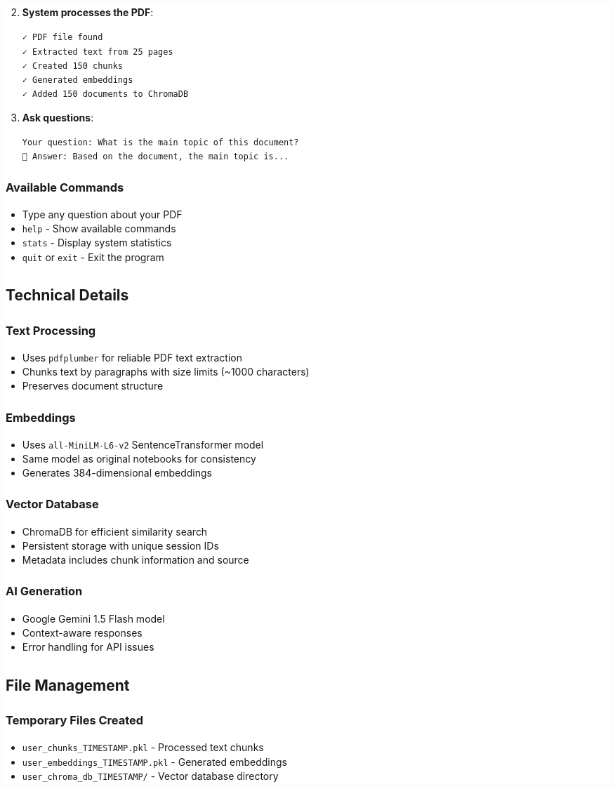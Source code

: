 2. **System processes the PDF**:
   ```
   ✓ PDF file found
   ✓ Extracted text from 25 pages
   ✓ Created 150 chunks
   ✓ Generated embeddings
   ✓ Added 150 documents to ChromaDB
   ```

3. **Ask questions**:
   ```
   Your question: What is the main topic of this document?
   🤖 Answer: Based on the document, the main topic is...
   ```

### Available Commands
- Type any question about your PDF
- `help` - Show available commands
- `stats` - Display system statistics
- `quit` or `exit` - Exit the program

## Technical Details

### Text Processing
- Uses `pdfplumber` for reliable PDF text extraction
- Chunks text by paragraphs with size limits (~1000 characters)
- Preserves document structure

### Embeddings
- Uses `all-MiniLM-L6-v2` SentenceTransformer model
- Same model as original notebooks for consistency
- Generates 384-dimensional embeddings

### Vector Database
- ChromaDB for efficient similarity search
- Persistent storage with unique session IDs
- Metadata includes chunk information and source

### AI Generation
- Google Gemini 1.5 Flash model
- Context-aware responses
- Error handling for API issues

## File Management

### Temporary Files Created
- `user_chunks_TIMESTAMP.pkl` - Processed text chunks
- `user_embeddings_TIMESTAMP.pkl` - Generated embeddings
- `user_chroma_db_TIMESTAMP/` - Vector database directory
